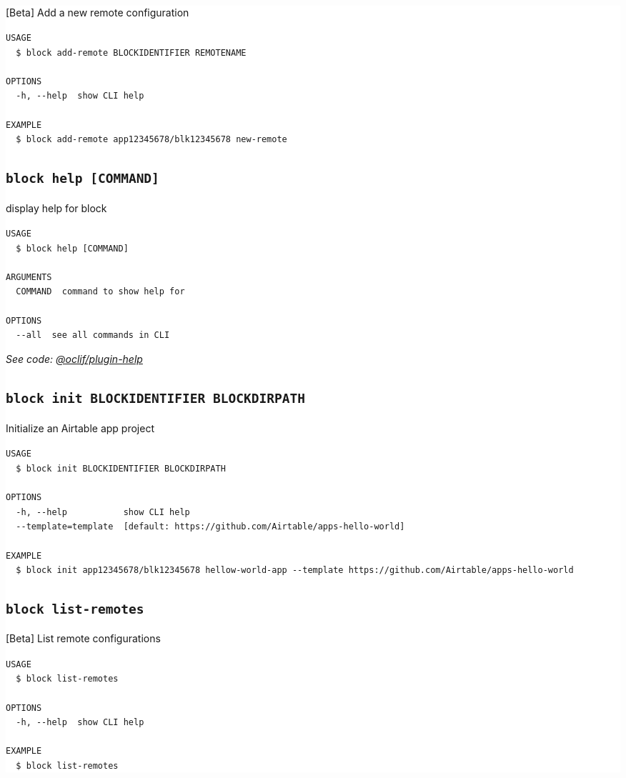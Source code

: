 [Beta] Add a new remote configuration

```
USAGE
  $ block add-remote BLOCKIDENTIFIER REMOTENAME

OPTIONS
  -h, --help  show CLI help

EXAMPLE
  $ block add-remote app12345678/blk12345678 new-remote
```

## `block help [COMMAND]`

display help for block

```
USAGE
  $ block help [COMMAND]

ARGUMENTS
  COMMAND  command to show help for

OPTIONS
  --all  see all commands in CLI
```

_See code:
[@oclif/plugin-help](https://github.com/oclif/plugin-help/blob/v3.2.0/src/commands/help.ts)_

## `block init BLOCKIDENTIFIER BLOCKDIRPATH`

Initialize an Airtable app project

```
USAGE
  $ block init BLOCKIDENTIFIER BLOCKDIRPATH

OPTIONS
  -h, --help           show CLI help
  --template=template  [default: https://github.com/Airtable/apps-hello-world]

EXAMPLE
  $ block init app12345678/blk12345678 hellow-world-app --template https://github.com/Airtable/apps-hello-world
```

## `block list-remotes`

[Beta] List remote configurations

```
USAGE
  $ block list-remotes

OPTIONS
  -h, --help  show CLI help

EXAMPLE
  $ block list-remotes
```
